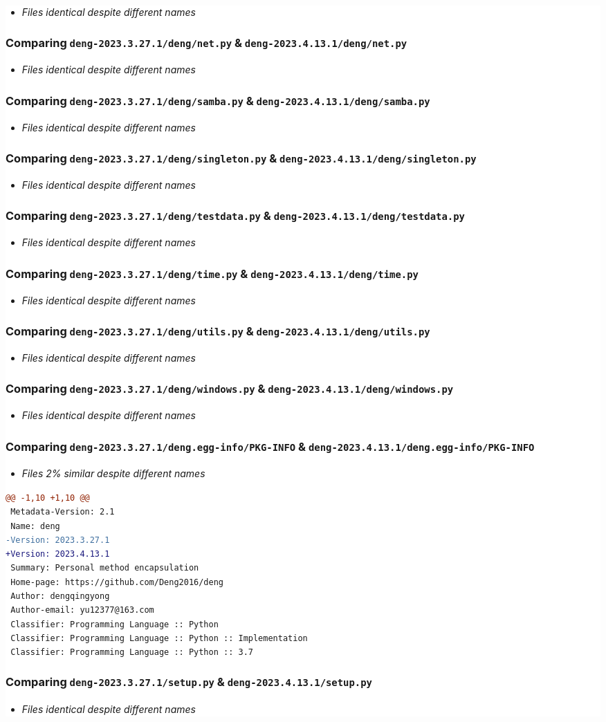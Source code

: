  * *Files identical despite different names*

### Comparing `deng-2023.3.27.1/deng/net.py` & `deng-2023.4.13.1/deng/net.py`

 * *Files identical despite different names*

### Comparing `deng-2023.3.27.1/deng/samba.py` & `deng-2023.4.13.1/deng/samba.py`

 * *Files identical despite different names*

### Comparing `deng-2023.3.27.1/deng/singleton.py` & `deng-2023.4.13.1/deng/singleton.py`

 * *Files identical despite different names*

### Comparing `deng-2023.3.27.1/deng/testdata.py` & `deng-2023.4.13.1/deng/testdata.py`

 * *Files identical despite different names*

### Comparing `deng-2023.3.27.1/deng/time.py` & `deng-2023.4.13.1/deng/time.py`

 * *Files identical despite different names*

### Comparing `deng-2023.3.27.1/deng/utils.py` & `deng-2023.4.13.1/deng/utils.py`

 * *Files identical despite different names*

### Comparing `deng-2023.3.27.1/deng/windows.py` & `deng-2023.4.13.1/deng/windows.py`

 * *Files identical despite different names*

### Comparing `deng-2023.3.27.1/deng.egg-info/PKG-INFO` & `deng-2023.4.13.1/deng.egg-info/PKG-INFO`

 * *Files 2% similar despite different names*

```diff
@@ -1,10 +1,10 @@
 Metadata-Version: 2.1
 Name: deng
-Version: 2023.3.27.1
+Version: 2023.4.13.1
 Summary: Personal method encapsulation
 Home-page: https://github.com/Deng2016/deng
 Author: dengqingyong
 Author-email: yu12377@163.com
 Classifier: Programming Language :: Python
 Classifier: Programming Language :: Python :: Implementation
 Classifier: Programming Language :: Python :: 3.7
```

### Comparing `deng-2023.3.27.1/setup.py` & `deng-2023.4.13.1/setup.py`

 * *Files identical despite different names*

